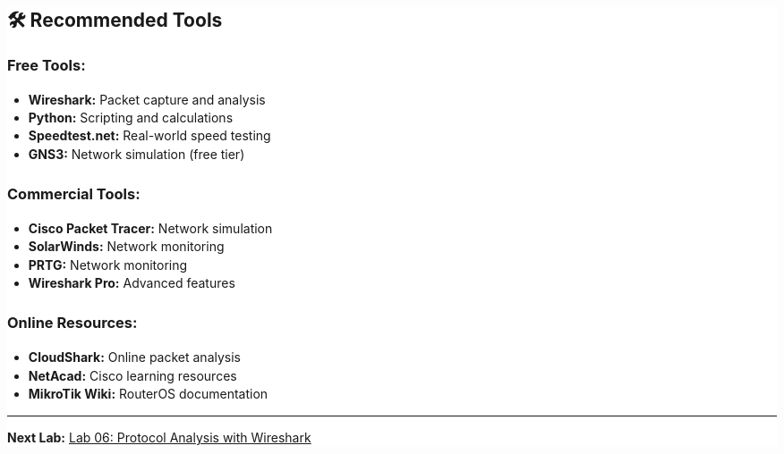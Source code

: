 
## 🛠️ Recommended Tools

### **Free Tools:**
- **Wireshark:** Packet capture and analysis
- **Python:** Scripting and calculations
- **Speedtest.net:** Real-world speed testing
- **GNS3:** Network simulation (free tier)

### **Commercial Tools:**
- **Cisco Packet Tracer:** Network simulation
- **SolarWinds:** Network monitoring
- **PRTG:** Network monitoring
- **Wireshark Pro:** Advanced features

### **Online Resources:**
- **CloudShark:** Online packet analysis
- **NetAcad:** Cisco learning resources
- **MikroTik Wiki:** RouterOS documentation

---

**Next Lab:** [Lab 06: Protocol Analysis with Wireshark](./lab06-wireshark-analysis.md) 